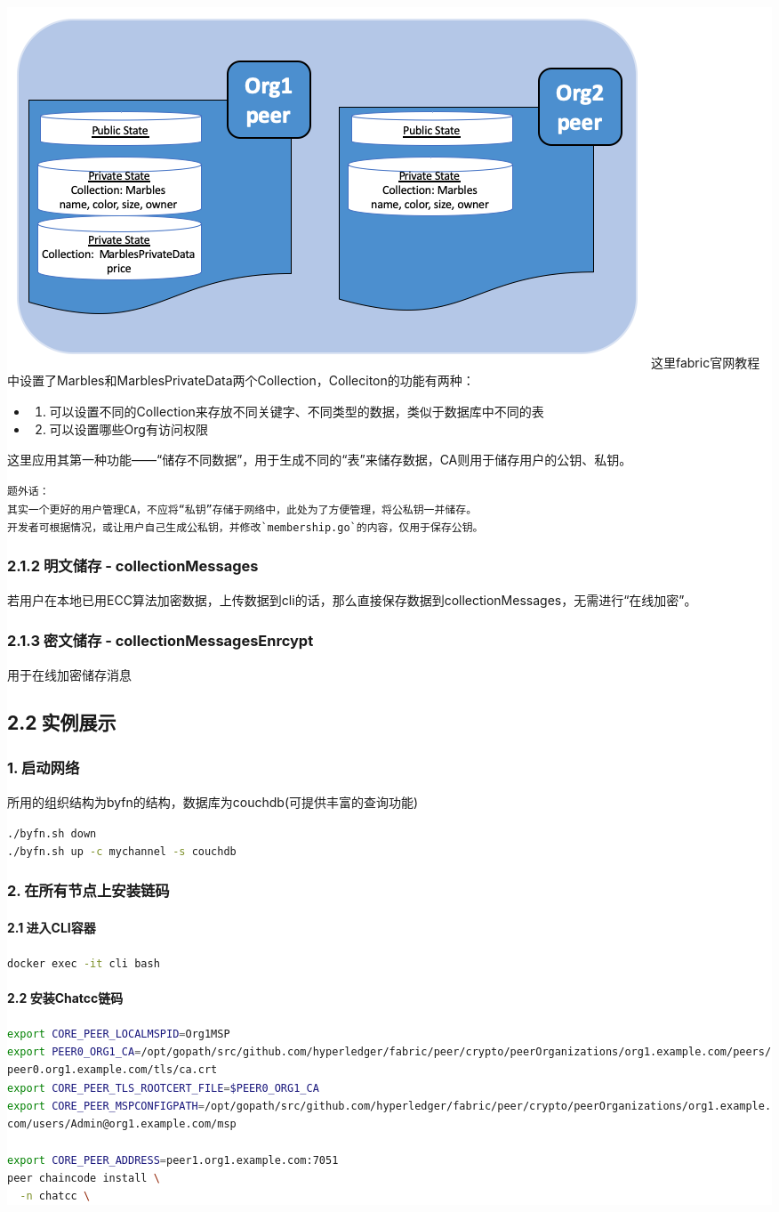 ![SideDB-org1-org2](./assets/SideDB-org1-org2.png) 
这里fabric官网教程中设置了Marbles和MarblesPrivateData两个Collection，Colleciton的功能有两种：
- 1. 可以设置不同的Collection来存放不同关键字、不同类型的数据，类似于数据库中不同的表
- 2. 可以设置哪些Org有访问权限

这里应用其第一种功能——“储存不同数据”，用于生成不同的“表”来储存数据，CA则用于储存用户的公钥、私钥。
```
题外话：
其实一个更好的用户管理CA，不应将“私钥”存储于网络中，此处为了方便管理，将公私钥一并储存。
开发者可根据情况，或让用户自己生成公私钥，并修改`membership.go`的内容，仅用于保存公钥。
```
### 2.1.2 明文储存 - collectionMessages
若用户在本地已用ECC算法加密数据，上传数据到cli的话，那么直接保存数据到collectionMessages，无需进行“在线加密”。
### 2.1.3 密文储存 - collectionMessagesEnrcypt
用于在线加密储存消息

## 2.2 实例展示
### 1. 启动网络
所用的组织结构为byfn的结构，数据库为couchdb(可提供丰富的查询功能)
```bash
./byfn.sh down
./byfn.sh up -c mychannel -s couchdb
```
### 2. 在所有节点上安装链码
#### 2.1 进入CLI容器
```bash
docker exec -it cli bash
```
#### 2.2 安装Chatcc链码
```bash
export CORE_PEER_LOCALMSPID=Org1MSP
export PEER0_ORG1_CA=/opt/gopath/src/github.com/hyperledger/fabric/peer/crypto/peerOrganizations/org1.example.com/peers/peer0.org1.example.com/tls/ca.crt
export CORE_PEER_TLS_ROOTCERT_FILE=$PEER0_ORG1_CA
export CORE_PEER_MSPCONFIGPATH=/opt/gopath/src/github.com/hyperledger/fabric/peer/crypto/peerOrganizations/org1.example.com/users/Admin@org1.example.com/msp

export CORE_PEER_ADDRESS=peer1.org1.example.com:7051
peer chaincode install \
  -n chatcc \
```